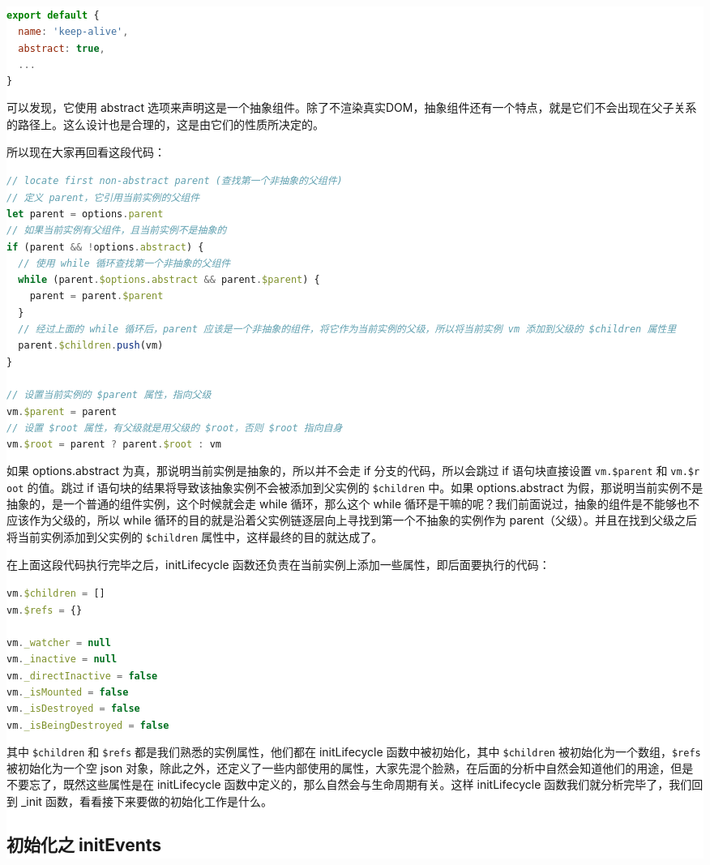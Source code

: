 ```js
export default {
  name: 'keep-alive',
  abstract: true,
  ...
}
```

可以发现，它使用 abstract 选项来声明这是一个抽象组件。除了不渲染真实DOM，抽象组件还有一个特点，就是它们不会出现在父子关系的路径上。这么设计也是合理的，这是由它们的性质所决定的。

所以现在大家再回看这段代码：

```js
// locate first non-abstract parent (查找第一个非抽象的父组件)
// 定义 parent，它引用当前实例的父组件
let parent = options.parent
// 如果当前实例有父组件，且当前实例不是抽象的
if (parent && !options.abstract) {
  // 使用 while 循环查找第一个非抽象的父组件
  while (parent.$options.abstract && parent.$parent) {
    parent = parent.$parent
  }
  // 经过上面的 while 循环后，parent 应该是一个非抽象的组件，将它作为当前实例的父级，所以将当前实例 vm 添加到父级的 $children 属性里
  parent.$children.push(vm)
}

// 设置当前实例的 $parent 属性，指向父级
vm.$parent = parent
// 设置 $root 属性，有父级就是用父级的 $root，否则 $root 指向自身
vm.$root = parent ? parent.$root : vm
```

如果 options.abstract 为真，那说明当前实例是抽象的，所以并不会走 if 分支的代码，所以会跳过 if 语句块直接设置 `vm.$parent` 和 `vm.$root` 的值。跳过 if 语句块的结果将导致该抽象实例不会被添加到父实例的 `$children` 中。如果 options.abstract 为假，那说明当前实例不是抽象的，是一个普通的组件实例，这个时候就会走 while 循环，那么这个 while 循环是干嘛的呢？我们前面说过，抽象的组件是不能够也不应该作为父级的，所以 while 循环的目的就是沿着父实例链逐层向上寻找到第一个不抽象的实例作为 parent（父级）。并且在找到父级之后将当前实例添加到父实例的 `$children` 属性中，这样最终的目的就达成了。

在上面这段代码执行完毕之后，initLifecycle 函数还负责在当前实例上添加一些属性，即后面要执行的代码：

```js
vm.$children = []
vm.$refs = {}

vm._watcher = null
vm._inactive = null
vm._directInactive = false
vm._isMounted = false
vm._isDestroyed = false
vm._isBeingDestroyed = false
```

其中 `$children` 和 `$refs` 都是我们熟悉的实例属性，他们都在 initLifecycle 函数中被初始化，其中 `$children` 被初始化为一个数组，`$refs` 被初始化为一个空 json 对象，除此之外，还定义了一些内部使用的属性，大家先混个脸熟，在后面的分析中自然会知道他们的用途，但是不要忘了，既然这些属性是在 initLifecycle 函数中定义的，那么自然会与生命周期有关。这样 initLifecycle 函数我们就分析完毕了，我们回到 _init 函数，看看接下来要做的初始化工作是什么。

## 初始化之 initEvents
